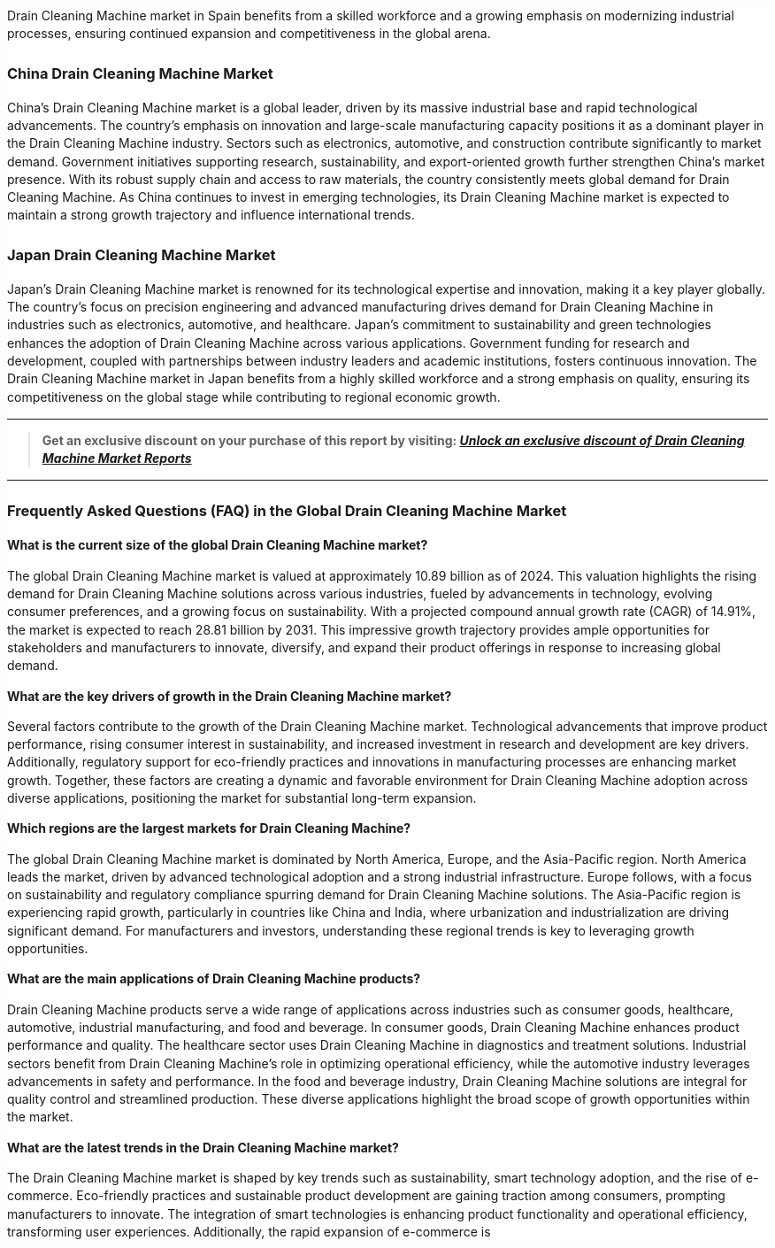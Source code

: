 Drain Cleaning Machine market in Spain benefits from a skilled workforce and a growing emphasis on modernizing industrial processes, ensuring continued expansion and competitiveness in the global arena.</p><h3>China Drain Cleaning Machine Market</h3><p>China&rsquo;s Drain Cleaning Machine market is a global leader, driven by its massive industrial base and rapid technological advancements. The country&rsquo;s emphasis on innovation and large-scale manufacturing capacity positions it as a dominant player in the Drain Cleaning Machine industry. Sectors such as electronics, automotive, and construction contribute significantly to market demand. Government initiatives supporting research, sustainability, and export-oriented growth further strengthen China&rsquo;s market presence. With its robust supply chain and access to raw materials, the country consistently meets global demand for Drain Cleaning Machine. As China continues to invest in emerging technologies, its Drain Cleaning Machine market is expected to maintain a strong growth trajectory and influence international trends.</p><h3>Japan Drain Cleaning Machine Market</h3><p>Japan&rsquo;s Drain Cleaning Machine market is renowned for its technological expertise and innovation, making it a key player globally. The country&rsquo;s focus on precision engineering and advanced manufacturing drives demand for Drain Cleaning Machine in industries such as electronics, automotive, and healthcare. Japan&rsquo;s commitment to sustainability and green technologies enhances the adoption of Drain Cleaning Machine across various applications. Government funding for research and development, coupled with partnerships between industry leaders and academic institutions, fosters continuous innovation. The Drain Cleaning Machine market in Japan benefits from a highly skilled workforce and a strong emphasis on quality, ensuring its competitiveness on the global stage while contributing to regional economic growth.</p><hr /><blockquote><p><strong>Get an exclusive discount on your purchase of this report by visiting: <em><a href="://marketresearchpulse.com/ask-for-discount/76719?utm_source=Github&amp;utm_medium=0117">Unlock an exclusive discount of Drain Cleaning Machine Market Reports</a></em>&nbsp;</strong></p></blockquote><hr /><h3>Frequently Asked Questions (FAQ) in the Global Drain Cleaning Machine Market</h3><p><strong>What is the current size of the global Drain Cleaning Machine market?</strong></p><p>The global Drain Cleaning Machine market is valued at approximately 10.89 billion as of 2024. This valuation highlights the rising demand for Drain Cleaning Machine solutions across various industries, fueled by advancements in technology, evolving consumer preferences, and a growing focus on sustainability. With a projected compound annual growth rate (CAGR) of 14.91%, the market is expected to reach 28.81 billion by 2031. This impressive growth trajectory provides ample opportunities for stakeholders and manufacturers to innovate, diversify, and expand their product offerings in response to increasing global demand.</p><p><strong>What are the key drivers of growth in the Drain Cleaning Machine market?</strong></p><p>Several factors contribute to the growth of the Drain Cleaning Machine market. Technological advancements that improve product performance, rising consumer interest in sustainability, and increased investment in research and development are key drivers. Additionally, regulatory support for eco-friendly practices and innovations in manufacturing processes are enhancing market growth. Together, these factors are creating a dynamic and favorable environment for Drain Cleaning Machine adoption across diverse applications, positioning the market for substantial long-term expansion.</p><p><strong>Which regions are the largest markets for Drain Cleaning Machine?</strong></p><p>The global Drain Cleaning Machine market is dominated by North America, Europe, and the Asia-Pacific region. North America leads the market, driven by advanced technological adoption and a strong industrial infrastructure. Europe follows, with a focus on sustainability and regulatory compliance spurring demand for Drain Cleaning Machine solutions. The Asia-Pacific region is experiencing rapid growth, particularly in countries like China and India, where urbanization and industrialization are driving significant demand. For manufacturers and investors, understanding these regional trends is key to leveraging growth opportunities.</p><p><strong>What are the main applications of Drain Cleaning Machine products?</strong></p><p>Drain Cleaning Machine products serve a wide range of applications across industries such as consumer goods, healthcare, automotive, industrial manufacturing, and food and beverage. In consumer goods, Drain Cleaning Machine enhances product performance and quality. The healthcare sector uses Drain Cleaning Machine in diagnostics and treatment solutions. Industrial sectors benefit from Drain Cleaning Machine&rsquo;s role in optimizing operational efficiency, while the automotive industry leverages advancements in safety and performance. In the food and beverage industry, Drain Cleaning Machine solutions are integral for quality control and streamlined production. These diverse applications highlight the broad scope of growth opportunities within the market.</p><p><strong>What are the latest trends in the Drain Cleaning Machine market?</strong></p><p>The Drain Cleaning Machine market is shaped by key trends such as sustainability, smart technology adoption, and the rise of e-commerce. Eco-friendly practices and sustainable product development are gaining traction among consumers, prompting manufacturers to innovate. The integration of smart technologies is enhancing product functionality and operational efficiency, transforming user experiences. Additionally, the rapid expansion of e-commerce is